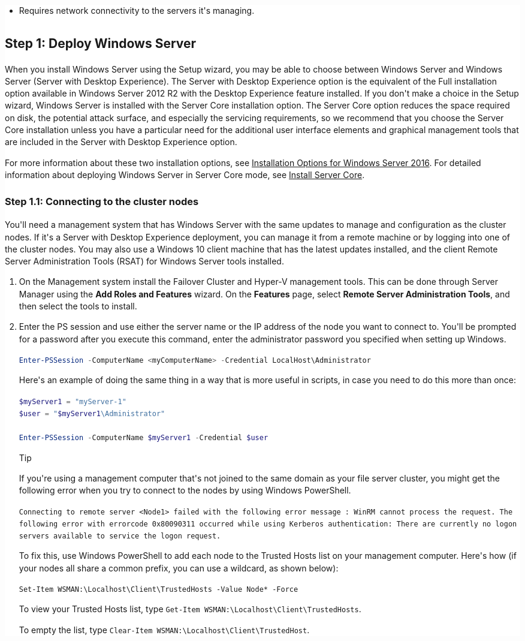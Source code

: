 - Requires network connectivity to the servers it's managing.

## Step 1: Deploy Windows Server

When you install Windows Server using the Setup wizard, you may be able to choose between Windows Server and Windows Server (Server with Desktop Experience). The Server with Desktop Experience option is the equivalent of the Full installation option available in Windows Server 2012 R2 with the Desktop Experience feature installed. If you don't make a choice in the Setup wizard, Windows Server is installed with the Server Core installation option. The Server Core option reduces the space required on disk, the potential attack surface, and especially the servicing requirements, so we recommend that you choose the Server Core installation unless you have a particular need for the additional user interface elements and graphical management tools that are included in the Server with Desktop Experience option.

For more information about these two installation options, see [Installation Options for Windows Server 2016](../../get-started/Windows-Server-2016.md).
For detailed information about deploying Windows Server in Server Core mode, see [Install Server Core](../../get-started/Getting-Started-with-Server-Core.md).

### Step 1.1: Connecting to the cluster nodes

You'll need a management system that has Windows Server with the same updates to manage and configuration as the cluster nodes. If it's a Server with Desktop Experience deployment, you can manage it from a remote machine or by logging into one of the cluster nodes. You may also use a Windows 10 client machine that has the latest updates installed, and the client Remote Server Administration Tools (RSAT) for Windows Server tools installed.

1. On the Management system install the Failover Cluster and Hyper-V management tools. This can be done through Server Manager using the **Add Roles and Features** wizard. On the **Features** page, select **Remote Server Administration Tools**, and then select the tools to install.

2. Enter the PS session and use either the server name or the IP address of the node you want to connect to. You'll be prompted for a password after you execute this command, enter the administrator password you specified when setting up Windows.

   ```PowerShell
   Enter-PSSession -ComputerName <myComputerName> -Credential LocalHost\Administrator
   ```

   Here's an example of doing the same thing in a way that is more useful in scripts, in case you need to do this more than once:

   ```PowerShell
   $myServer1 = "myServer-1"
   $user = "$myServer1\Administrator"

   Enter-PSSession -ComputerName $myServer1 -Credential $user
   ```

    > [!TIP]
    >  If you're using a management computer that's not joined to the same domain as your file server cluster, you might get the following error when you try to connect to the nodes by using Windows PowerShell.  
    >   
    >  `Connecting to remote server <Node1> failed with the following error message : WinRM cannot process the request. The following error with errorcode 0x80090311 occurred while using Kerberos authentication: There are currently no logon servers available to service the logon request.`  
    >   
    >  To fix this, use Windows PowerShell to add each node to the Trusted Hosts list on your management computer. Here's how (if your nodes all share a common prefix, you can use a wildcard, as shown below):  
    >   
    >  `Set-Item WSMAN:\Localhost\Client\TrustedHosts -Value Node* -Force`  
    >   
    >  To view your Trusted Hosts list, type `Get-Item WSMAN:\Localhost\Client\TrustedHosts`.  
    >   
    >  To empty the list, type `Clear-Item WSMAN:\Localhost\Client\TrustedHost`.  
